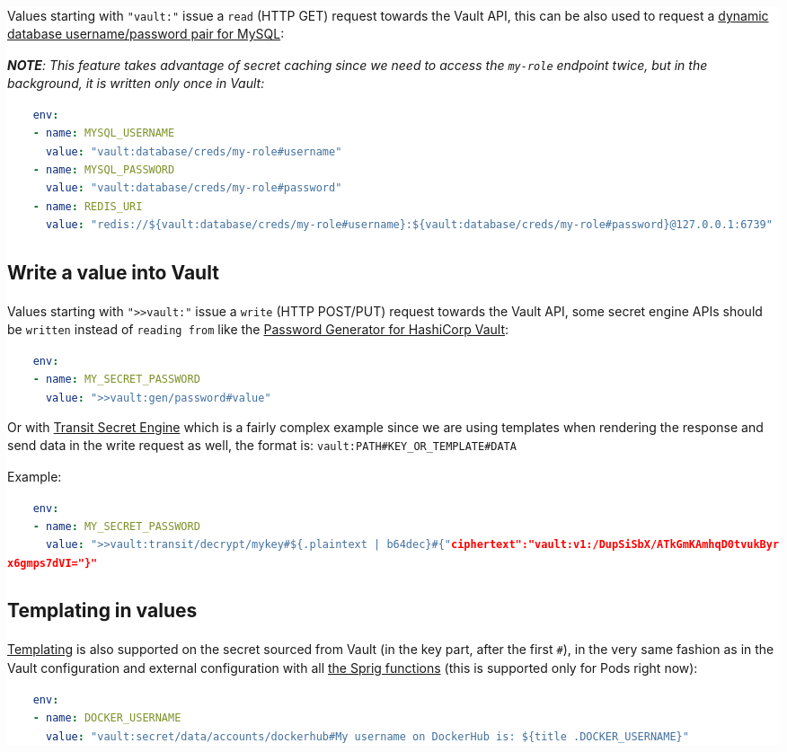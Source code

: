 Values starting with `"vault:"` issue a `read` (HTTP GET) request towards the Vault API, this can be also used to request a [dynamic database username/password pair for MySQL](https://developer.hashicorp.com/vault/docs/secrets/databases/mysql-maria#usage):

***NOTE**: This feature takes advantage of secret caching since we need to access the `my-role` endpoint twice, but in the background, it is written only once in Vault:*

```yaml
    env:
    - name: MYSQL_USERNAME
      value: "vault:database/creds/my-role#username"
    - name: MYSQL_PASSWORD
      value: "vault:database/creds/my-role#password"
    - name: REDIS_URI
      value: "redis://${vault:database/creds/my-role#username}:${vault:database/creds/my-role#password}@127.0.0.1:6739"
```

## Write a value into Vault

Values starting with `">>vault:"` issue a `write` (HTTP POST/PUT) request towards the Vault API, some secret engine APIs should be `written` instead of `reading from` like the [Password Generator for HashiCorp Vault](https://github.com/sethvargo/vault-secrets-gen):

```yaml
    env:
    - name: MY_SECRET_PASSWORD
      value: ">>vault:gen/password#value"
```

Or with [Transit Secret Engine](https://developer.hashicorp.com/vault/api-docs/secret/transit#decrypt-data) which is a fairly complex example since we are using templates when rendering the response and send data in the write request as well, the format is: `vault:PATH#KEY_OR_TEMPLATE#DATA`

Example:

```yaml
    env:
    - name: MY_SECRET_PASSWORD
      value: ">>vault:transit/decrypt/mykey#${.plaintext | b64dec}#{"ciphertext":"vault:v1:/DupSiSbX/ATkGmKAmhqD0tvukByrx6gmps7dVI="}"
```

## Templating in values

[Templating](https://golang.org/pkg/text/template/) is also supported on the secret sourced from Vault (in the key part, after the first `#`), in the very same fashion as in the Vault configuration and external configuration with all [the Sprig functions](http://masterminds.github.io/sprig/) (this is supported only for Pods right now):

```yaml
    env:
    - name: DOCKER_USERNAME
      value: "vault:secret/data/accounts/dockerhub#My username on DockerHub is: ${title .DOCKER_USERNAME}"
```
